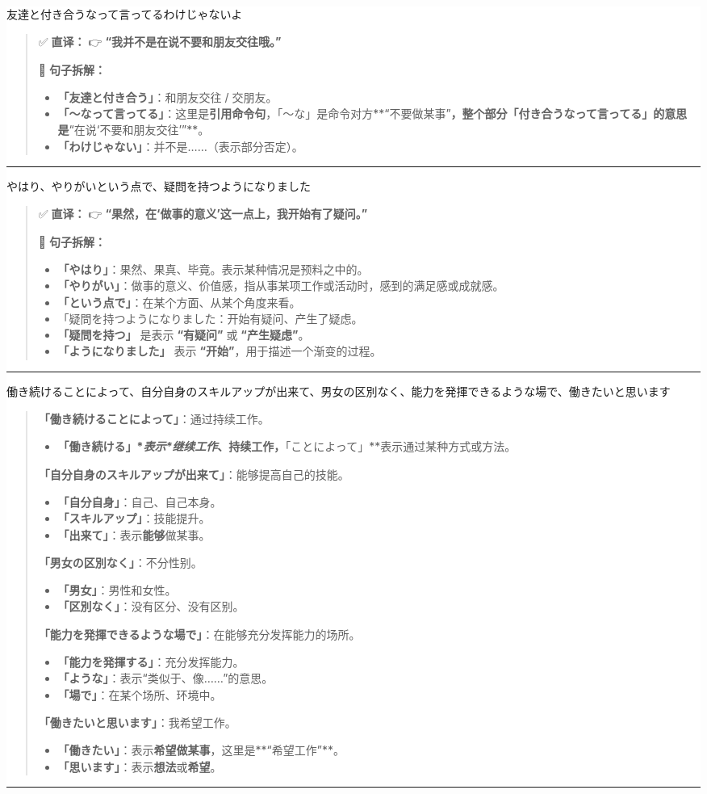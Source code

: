 
友達と付き合うなって言ってるわけじゃないよ

>✅ **直译：**
>👉 **“我并不是在说不要和朋友交往哦。”**
>
>📌 **句子拆解：**
>
>- **「友達と付き合う」**：和朋友交往 / 交朋友。
>- **「～なって言ってる」**：这里是**引用命令句**，「～な」是命令对方**“不要做某事”**，整个部分「付き合うなって言ってる」的意思是**“在说‘不要和朋友交往’”**。
>- **「わけじゃない」**：并不是……（表示部分否定）。

---

やはり、やりがいという点で、疑問を持つようになりました

>✅ **直译：**
>👉 **“果然，在‘做事的意义’这一点上，我开始有了疑问。”**
>
>📌 **句子拆解：**
>
>- **「やはり」**：果然、果真、毕竟。表示某种情况是预料之中的。
>- **「やりがい」**：做事的意义、价值感，指从事某项工作或活动时，感到的满足感或成就感。
>- **「という点で」**：在某个方面、从某个角度来看。
>- 「疑問を持つようになりました：开始有疑问、产生了疑虑。
>  - **「疑問を持つ」** 是表示 **“有疑问”** 或 **“产生疑虑”**。
>  - **「ようになりました」** 表示 **“开始”**，用于描述一个渐变的过程。

---

働き続けることによって、自分自身のスキルアップが出来て、男女の区別なく、能力を発揮できるような場で、働きたいと思います

>**「働き続けることによって」**：通过持续工作。
>
>- **「働き続ける」\**表示\**继续工作**、**持续工作**，**「ことによって」**表示通过某种方式或方法。
>
>**「自分自身のスキルアップが出来て」**：能够提高自己的技能。
>
>- **「自分自身」**：自己、自己本身。
>- **「スキルアップ」**：技能提升。
>- **「出来て」**：表示**能够**做某事。
>
>**「男女の区別なく」**：不分性别。
>
>- **「男女」**：男性和女性。
>- **「区別なく」**：没有区分、没有区别。
>
>**「能力を発揮できるような場で」**：在能够充分发挥能力的场所。
>
>- **「能力を発揮する」**：充分发挥能力。
>- **「ような」**：表示“类似于、像……”的意思。
>- **「場で」**：在某个场所、环境中。
>
>**「働きたいと思います」**：我希望工作。
>
>- **「働きたい」**：表示**希望做某事**，这里是**“希望工作”**。
>- **「思います」**：表示**想法**或**希望**。

---